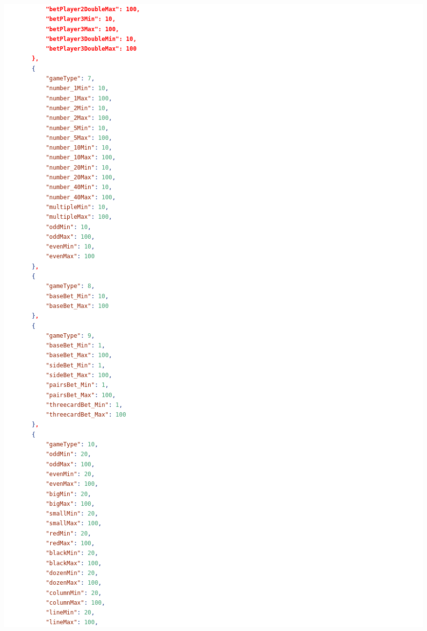 ```json
            "betPlayer2DoubleMax": 100,
            "betPlayer3Min": 10,
            "betPlayer3Max": 100,
            "betPlayer3DoubleMin": 10,
            "betPlayer3DoubleMax": 100
        },
        {
            "gameType": 7,
            "number_1Min": 10,
            "number_1Max": 100,
            "number_2Min": 10,
            "number_2Max": 100,
            "number_5Min": 10,
            "number_5Max": 100,
            "number_10Min": 10,
            "number_10Max": 100,
            "number_20Min": 10,
            "number_20Max": 100,
            "number_40Min": 10,
            "number_40Max": 100,
            "multipleMin": 10,
            "multipleMax": 100,
            "oddMin": 10,
            "oddMax": 100,
            "evenMin": 10,
            "evenMax": 100
        },
        {
            "gameType": 8,
            "baseBet_Min": 10,
            "baseBet_Max": 100
        },
        {
            "gameType": 9,
            "baseBet_Min": 1,
            "baseBet_Max": 100,
            "sideBet_Min": 1,
            "sideBet_Max": 100,
            "pairsBet_Min": 1,
            "pairsBet_Max": 100,
            "threecardBet_Min": 1,
            "threecardBet_Max": 100
        },
        {
            "gameType": 10,
            "oddMin": 20,
            "oddMax": 100,
            "evenMin": 20,
            "evenMax": 100,
            "bigMin": 20,
            "bigMax": 100,
            "smallMin": 20,
            "smallMax": 100,
            "redMin": 20,
            "redMax": 100,
            "blackMin": 20,
            "blackMax": 100,
            "dozenMin": 20,
            "dozenMax": 100,
            "columnMin": 20,
            "columnMax": 100,
            "lineMin": 20,
            "lineMax": 100,
```